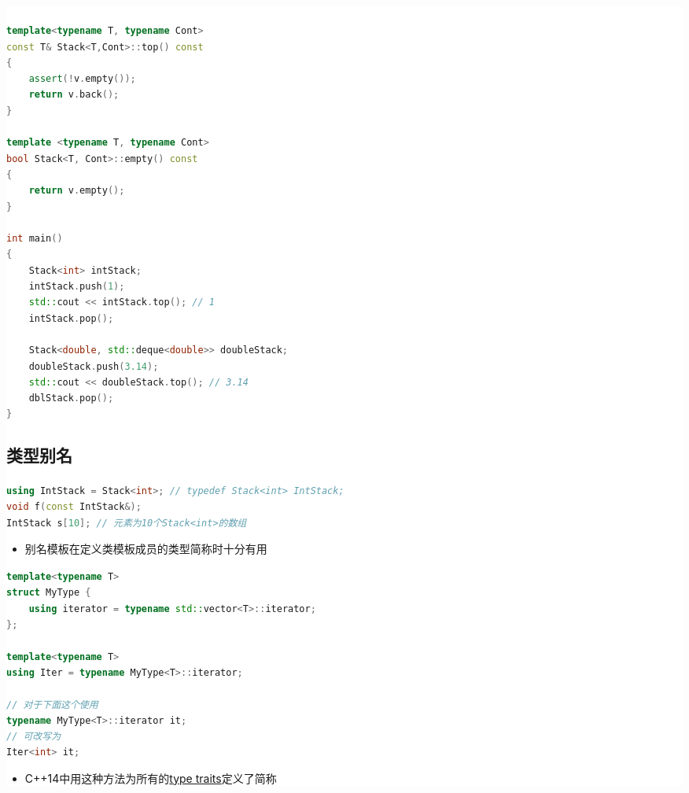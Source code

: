 ```cpp

template<typename T, typename Cont>
const T& Stack<T,Cont>::top() const
{
    assert(!v.empty());
    return v.back();
}

template <typename T, typename Cont>
bool Stack<T, Cont>::empty() const
{
    return v.empty();
}

int main()
{
    Stack<int> intStack;
    intStack.push(1);
    std::cout << intStack.top(); // 1
    intStack.pop();

    Stack<double, std::deque<double>> doubleStack;
    doubleStack.push(3.14);
    std::cout << doubleStack.top(); // 3.14
    dblStack.pop();
}
```

## 类型别名

```cpp
using IntStack = Stack<int>; // typedef Stack<int> IntStack;
void f(const IntStack&);
IntStack s[10]; // 元素为10个Stack<int>的数组
```
* 别名模板在定义类模板成员的类型简称时十分有用

```cpp
template<typename T>
struct MyType {
    using iterator = typename std::vector<T>::iterator;
};

template<typename T>
using Iter = typename MyType<T>::iterator;

// 对于下面这个使用
typename MyType<T>::iterator it;
// 可改写为
Iter<int> it;
```
* C++14中用这种方法为所有的[type traits](https://en.cppreference.com/w/cpp/header/type_traits)定义了简称
